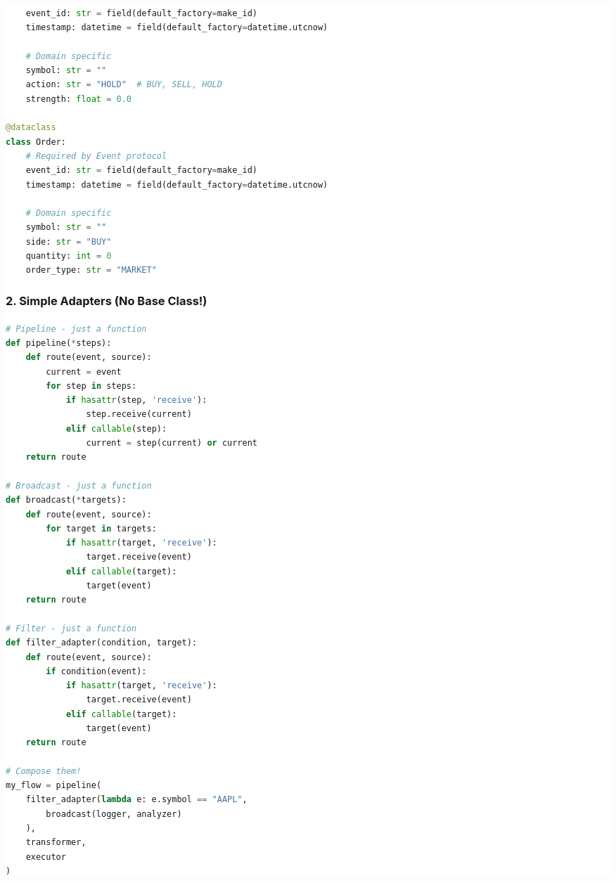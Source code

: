```python
    event_id: str = field(default_factory=make_id)
    timestamp: datetime = field(default_factory=datetime.utcnow)
    
    # Domain specific
    symbol: str = ""
    action: str = "HOLD"  # BUY, SELL, HOLD
    strength: float = 0.0
    
@dataclass
class Order:
    # Required by Event protocol
    event_id: str = field(default_factory=make_id)
    timestamp: datetime = field(default_factory=datetime.utcnow)
    
    # Domain specific
    symbol: str = ""
    side: str = "BUY"
    quantity: int = 0
    order_type: str = "MARKET"
```

### 2. Simple Adapters (No Base Class!)
```python
# Pipeline - just a function
def pipeline(*steps):
    def route(event, source):
        current = event
        for step in steps:
            if hasattr(step, 'receive'):
                step.receive(current)
            elif callable(step):
                current = step(current) or current
    return route

# Broadcast - just a function
def broadcast(*targets):
    def route(event, source):
        for target in targets:
            if hasattr(target, 'receive'):
                target.receive(event)
            elif callable(target):
                target(event)
    return route

# Filter - just a function
def filter_adapter(condition, target):
    def route(event, source):
        if condition(event):
            if hasattr(target, 'receive'):
                target.receive(event)
            elif callable(target):
                target(event)
    return route

# Compose them!
my_flow = pipeline(
    filter_adapter(lambda e: e.symbol == "AAPL", 
        broadcast(logger, analyzer)
    ),
    transformer,
    executor
)
```
